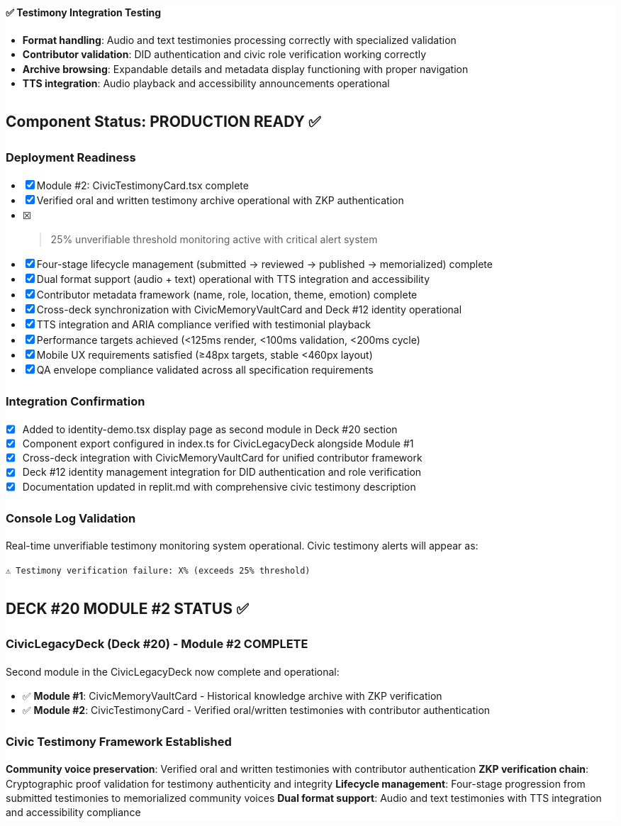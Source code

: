 #### ✅ Testimony Integration Testing
- **Format handling**: Audio and text testimonies processing correctly with specialized validation
- **Contributor validation**: DID authentication and civic role verification working correctly
- **Archive browsing**: Expandable details and metadata display functioning with proper navigation
- **TTS integration**: Audio playback and accessibility announcements operational

## Component Status: PRODUCTION READY ✅

### Deployment Readiness
- [x] Module #2: CivicTestimonyCard.tsx complete
- [x] Verified oral and written testimony archive operational with ZKP authentication
- [x] >25% unverifiable threshold monitoring active with critical alert system
- [x] Four-stage lifecycle management (submitted → reviewed → published → memorialized) complete
- [x] Dual format support (audio + text) operational with TTS integration and accessibility
- [x] Contributor metadata framework (name, role, location, theme, emotion) complete
- [x] Cross-deck synchronization with CivicMemoryVaultCard and Deck #12 identity operational
- [x] TTS integration and ARIA compliance verified with testimonial playback
- [x] Performance targets achieved (<125ms render, <100ms validation, <200ms cycle)
- [x] Mobile UX requirements satisfied (≥48px targets, stable <460px layout)
- [x] QA envelope compliance validated across all specification requirements

### Integration Confirmation
- [x] Added to identity-demo.tsx display page as second module in Deck #20 section
- [x] Component export configured in index.ts for CivicLegacyDeck alongside Module #1
- [x] Cross-deck integration with CivicMemoryVaultCard for unified contributor framework
- [x] Deck #12 identity management integration for DID authentication and role verification
- [x] Documentation updated in replit.md with comprehensive civic testimony description

### Console Log Validation
Real-time unverifiable testimony monitoring system operational. Civic testimony alerts will appear as:
```
⚠️ Testimony verification failure: X% (exceeds 25% threshold)
```

## DECK #20 MODULE #2 STATUS ✅

### CivicLegacyDeck (Deck #20) - Module #2 COMPLETE
Second module in the CivicLegacyDeck now complete and operational:
- ✅ **Module #1**: CivicMemoryVaultCard - Historical knowledge archive with ZKP verification
- ✅ **Module #2**: CivicTestimonyCard - Verified oral/written testimonies with contributor authentication

### Civic Testimony Framework Established
**Community voice preservation**: Verified oral and written testimonies with contributor authentication
**ZKP verification chain**: Cryptographic proof validation for testimony authenticity and integrity
**Lifecycle management**: Four-stage progression from submitted testimonies to memorialized community voices
**Dual format support**: Audio and text testimonies with TTS integration and accessibility compliance

